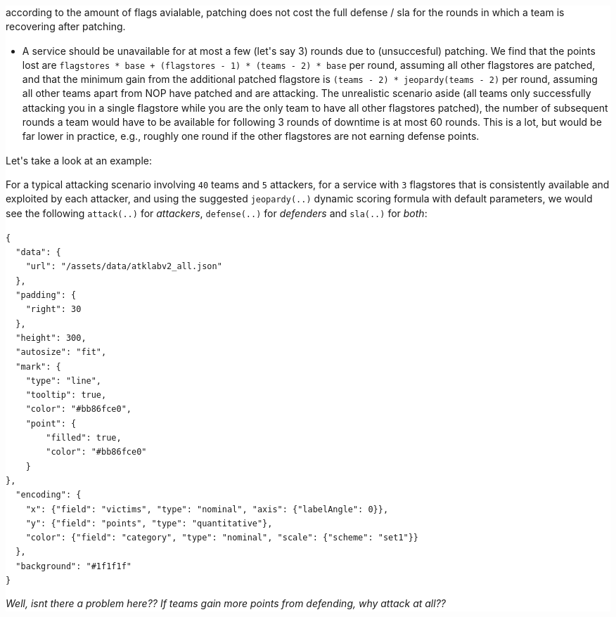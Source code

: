   according to the amount of flags avialable, patching does not cost the
  full defense / sla for the rounds in which a team is recovering after patching.
- A service should be unavailable for at most a few (let's say 3) rounds due
  to (unsuccesful) patching. We find that the points lost are
  `flagstores * base + (flagstores - 1) * (teams - 2) * base` per round,
  assuming all other flagstores are patched, and that the minimum gain from
  the additional patched flagstore is `(teams - 2) * jeopardy(teams - 2)` per round,
  assuming all other teams apart from NOP have patched and are attacking.
  The unrealistic scenario aside (all teams only successfully attacking you in
  a single flagstore while you are the only team to have all other flagstores patched),
  the number of subsequent rounds a team would have to be available
  for following 3 rounds of downtime is at most 60 rounds. This is a lot,
  but would be far lower in practice, e.g., roughly one round if the other
  flagstores are not earning defense points.

Let's take a look at an example:

For a typical attacking scenario involving `40` teams and `5` attackers,
for a service with `3` flagstores that is consistently available and exploited
by each attacker, and using the suggested `jeopardy(..)` dynamic scoring formula
with default parameters, we would see the following `attack(..)` for *attackers*,
`defense(..)` for *defenders* and `sla(..)` for *both*:

```vegalite 
{
  "data": {
    "url": "/assets/data/atklabv2_all.json"
  },
  "padding": {
    "right": 30
  },
  "height": 300,
  "autosize": "fit",
  "mark": {
    "type": "line",
    "tooltip": true,
    "color": "#bb86fce0",
    "point": {
        "filled": true,
        "color": "#bb86fce0"
    }
},
  "encoding": {
    "x": {"field": "victims", "type": "nominal", "axis": {"labelAngle": 0}},
    "y": {"field": "points", "type": "quantitative"},
    "color": {"field": "category", "type": "nominal", "scale": {"scheme": "set1"}}
  },
  "background": "#1f1f1f"
}
```

<span class=hltext>*Well, isnt there a problem here?? If teams gain more points from
defending, why attack at all??*</span>
